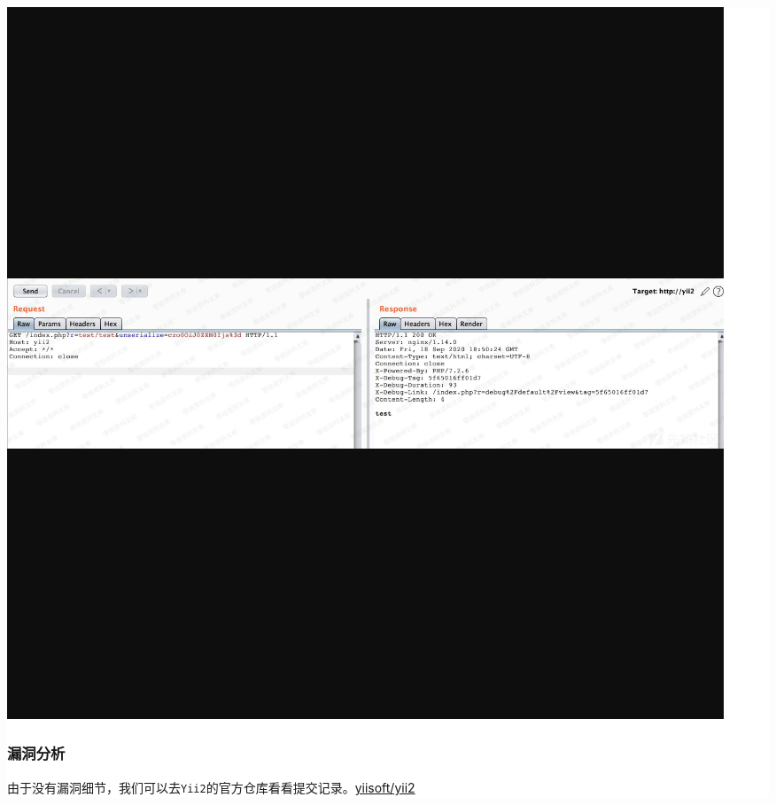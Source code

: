 ![4.jpg](resource/(CVE-2020-15148)Yii2框架反序列化漏洞/media/rId28.jpg)

### 漏洞分析

由于没有漏洞细节，我们可以去`Yii2`的官方仓库看看提交记录。[yiisoft/yii2](https://github.com/yiisoft/yii2/commit/9abccb96d7c5ddb569f92d1a748f50ee9b3e2b99?branch=9abccb96d7c5ddb569f92d1a748f50ee9b3e2b99&diff=split)
